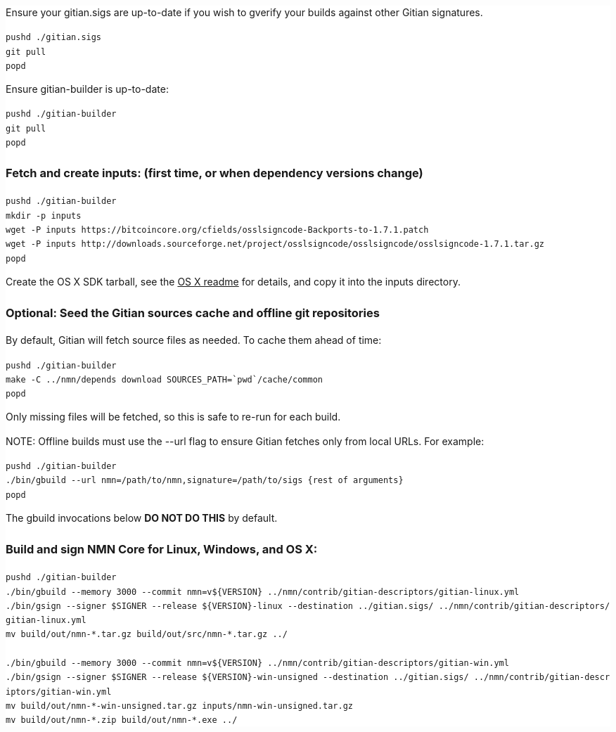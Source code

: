 Ensure your gitian.sigs are up-to-date if you wish to gverify your builds against other Gitian signatures.

    pushd ./gitian.sigs
    git pull
    popd

Ensure gitian-builder is up-to-date:

    pushd ./gitian-builder
    git pull
    popd

### Fetch and create inputs: (first time, or when dependency versions change)

    pushd ./gitian-builder
    mkdir -p inputs
    wget -P inputs https://bitcoincore.org/cfields/osslsigncode-Backports-to-1.7.1.patch
    wget -P inputs http://downloads.sourceforge.net/project/osslsigncode/osslsigncode/osslsigncode-1.7.1.tar.gz
    popd

Create the OS X SDK tarball, see the [OS X readme](README_osx.md) for details, and copy it into the inputs directory.

### Optional: Seed the Gitian sources cache and offline git repositories

By default, Gitian will fetch source files as needed. To cache them ahead of time:

    pushd ./gitian-builder
    make -C ../nmn/depends download SOURCES_PATH=`pwd`/cache/common
    popd

Only missing files will be fetched, so this is safe to re-run for each build.

NOTE: Offline builds must use the --url flag to ensure Gitian fetches only from local URLs. For example:

    pushd ./gitian-builder
    ./bin/gbuild --url nmn=/path/to/nmn,signature=/path/to/sigs {rest of arguments}
    popd

The gbuild invocations below <b>DO NOT DO THIS</b> by default.

### Build and sign NMN Core for Linux, Windows, and OS X:

    pushd ./gitian-builder
    ./bin/gbuild --memory 3000 --commit nmn=v${VERSION} ../nmn/contrib/gitian-descriptors/gitian-linux.yml
    ./bin/gsign --signer $SIGNER --release ${VERSION}-linux --destination ../gitian.sigs/ ../nmn/contrib/gitian-descriptors/gitian-linux.yml
    mv build/out/nmn-*.tar.gz build/out/src/nmn-*.tar.gz ../

    ./bin/gbuild --memory 3000 --commit nmn=v${VERSION} ../nmn/contrib/gitian-descriptors/gitian-win.yml
    ./bin/gsign --signer $SIGNER --release ${VERSION}-win-unsigned --destination ../gitian.sigs/ ../nmn/contrib/gitian-descriptors/gitian-win.yml
    mv build/out/nmn-*-win-unsigned.tar.gz inputs/nmn-win-unsigned.tar.gz
    mv build/out/nmn-*.zip build/out/nmn-*.exe ../
